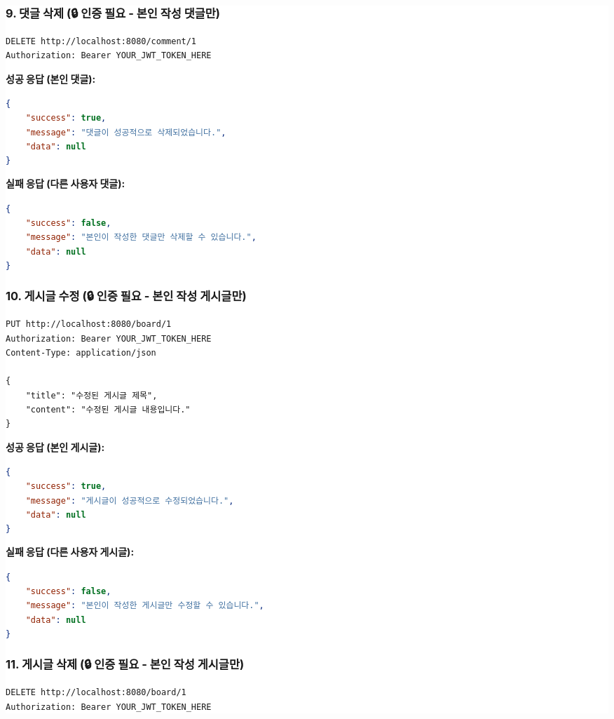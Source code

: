 ### 9. 댓글 삭제 (🔒 인증 필요 - 본인 작성 댓글만)
```
DELETE http://localhost:8080/comment/1
Authorization: Bearer YOUR_JWT_TOKEN_HERE
```

**성공 응답 (본인 댓글):**
```json
{
    "success": true,
    "message": "댓글이 성공적으로 삭제되었습니다.",
    "data": null
}
```

**실패 응답 (다른 사용자 댓글):**
```json
{
    "success": false,
    "message": "본인이 작성한 댓글만 삭제할 수 있습니다.",
    "data": null
}
```

### 10. 게시글 수정 (🔒 인증 필요 - 본인 작성 게시글만)
```
PUT http://localhost:8080/board/1
Authorization: Bearer YOUR_JWT_TOKEN_HERE
Content-Type: application/json

{
    "title": "수정된 게시글 제목",
    "content": "수정된 게시글 내용입니다."
}
```

**성공 응답 (본인 게시글):**
```json
{
    "success": true,
    "message": "게시글이 성공적으로 수정되었습니다.",
    "data": null
}
```

**실패 응답 (다른 사용자 게시글):**
```json
{
    "success": false,
    "message": "본인이 작성한 게시글만 수정할 수 있습니다.",
    "data": null
}
```

### 11. 게시글 삭제 (🔒 인증 필요 - 본인 작성 게시글만)
```
DELETE http://localhost:8080/board/1
Authorization: Bearer YOUR_JWT_TOKEN_HERE
```
